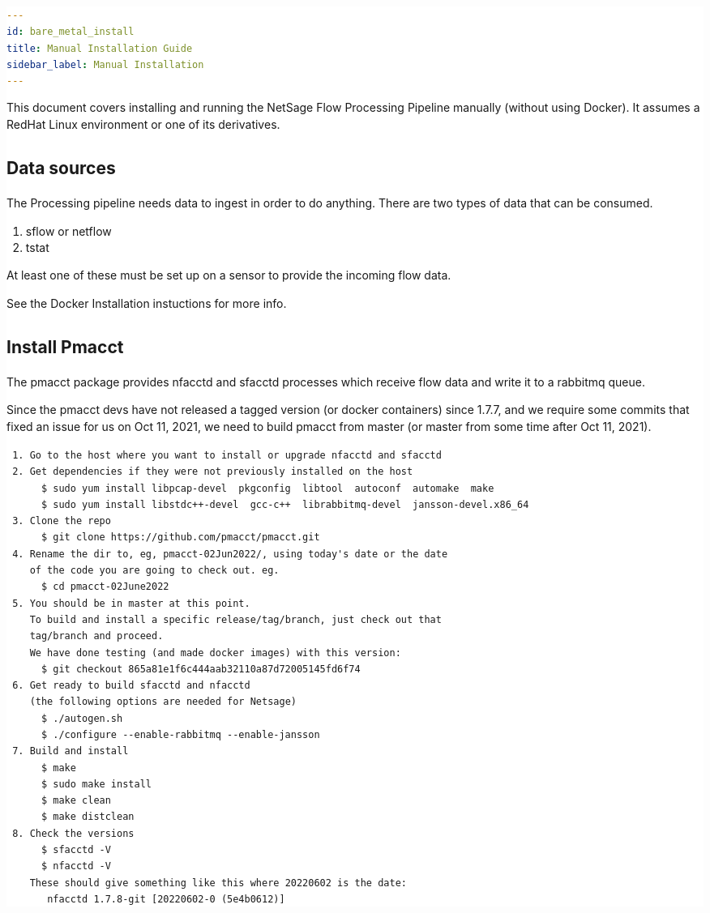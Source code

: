 ```yaml
---
id: bare_metal_install
title: Manual Installation Guide
sidebar_label: Manual Installation 
---
```


This document covers installing and running the NetSage Flow Processing Pipeline manually (without using Docker). It assumes a RedHat Linux environment or one of its derivatives.

## Data sources

The Processing pipeline needs data to ingest in order to do anything. There are two types of data that can be consumed.

1. sflow or netflow
2. tstat

At least one of these must be set up on a sensor to provide the incoming flow data.

See the Docker Installation instuctions for more info.


## Install Pmacct

The pmacct package provides nfacctd and sfacctd processes which receive flow data and write it to a rabbitmq queue.

Since the pmacct devs have not released a tagged version (or docker containers) since 1.7.7, and we require some commits that fixed an issue for us on Oct 11, 2021, we need to build pmacct from master (or master from some time after Oct 11, 2021).  

```
 1. Go to the host where you want to install or upgrade nfacctd and sfacctd
 2. Get dependencies if they were not previously installed on the host 
      $ sudo yum install libpcap-devel  pkgconfig  libtool  autoconf  automake  make
      $ sudo yum install libstdc++-devel  gcc-c++  librabbitmq-devel  jansson-devel.x86_64
 3. Clone the repo
      $ git clone https://github.com/pmacct/pmacct.git
 4. Rename the dir to, eg, pmacct-02Jun2022/, using today's date or the date 
    of the code you are going to check out. eg.
      $ cd pmacct-02June2022
 5. You should be in master at this point.
    To build and install a specific release/tag/branch, just check out that 
    tag/branch and proceed.   
    We have done testing (and made docker images) with this version:
      $ git checkout 865a81e1f6c444aab32110a87d72005145fd6f74
 6. Get ready to build sfacctd and nfacctd   
    (the following options are needed for Netsage)
      $ ./autogen.sh
      $ ./configure --enable-rabbitmq --enable-jansson             
 7. Build and install
      $ make
      $ sudo make install 
      $ make clean
      $ make distclean
 8. Check the versions
      $ sfacctd -V
      $ nfacctd -V
    These should give something like this where 20220602 is the date:
       nfacctd 1.7.8-git [20220602-0 (5e4b0612)]
```
